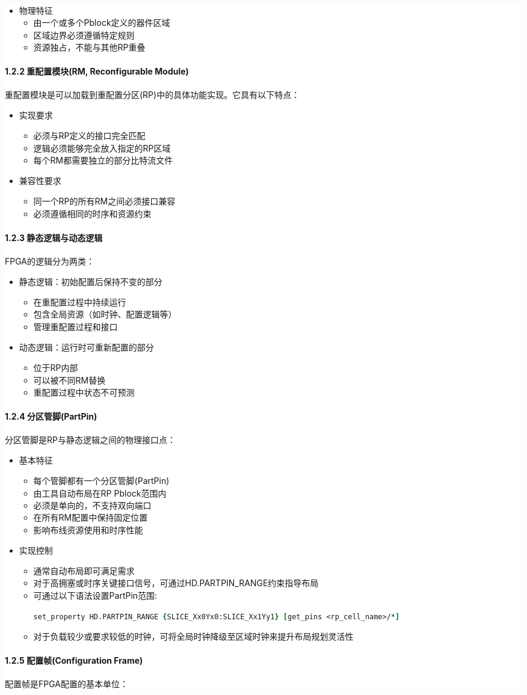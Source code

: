 - 物理特征
   - 由一个或多个Pblock定义的器件区域
   - 区域边界必须遵循特定规则
   - 资源独占，不能与其他RP重叠

#### 1.2.2 重配置模块(RM, Reconfigurable Module) 

重配置模块是可以加载到重配置分区(RP)中的具体功能实现。它具有以下特点：

- 实现要求
   - 必须与RP定义的接口完全匹配  
   - 逻辑必须能够完全放入指定的RP区域
   - 每个RM都需要独立的部分比特流文件

- 兼容性要求
   - 同一个RP的所有RM之间必须接口兼容
   - 必须遵循相同的时序和资源约束

#### 1.2.3 静态逻辑与动态逻辑

FPGA的逻辑分为两类：

- 静态逻辑：初始配置后保持不变的部分
    - 在重配置过程中持续运行
    - 包含全局资源（如时钟、配置逻辑等）
    - 管理重配置过程和接口

- 动态逻辑：运行时可重新配置的部分
    - 位于RP内部
    - 可以被不同RM替换
    - 重配置过程中状态不可预测

#### 1.2.4 分区管脚(PartPin)

分区管脚是RP与静态逻辑之间的物理接口点：

- 基本特征
  - 每个管脚都有一个分区管脚(PartPin)
  - 由工具自动布局在RP Pblock范围内
  - 必须是单向的，不支持双向端口
  - 在所有RM配置中保持固定位置
  - 影响布线资源使用和时序性能

- 实现控制
  - 通常自动布局即可满足需求
  - 对于高拥塞或时序关键接口信号，可通过HD.PARTPIN_RANGE约束指导布局
  - 可通过以下语法设置PartPin范围:
    ```tcl
    set_property HD.PARTPIN_RANGE {SLICE_Xx0Yx0:SLICE_Xx1Yy1} [get_pins <rp_cell_name>/*]
    ```
  - 对于负载较少或要求较低的时钟，可将全局时钟降级至区域时钟来提升布局规划灵活性

#### 1.2.5 配置帧(Configuration Frame)

配置帧是FPGA配置的基本单位：

